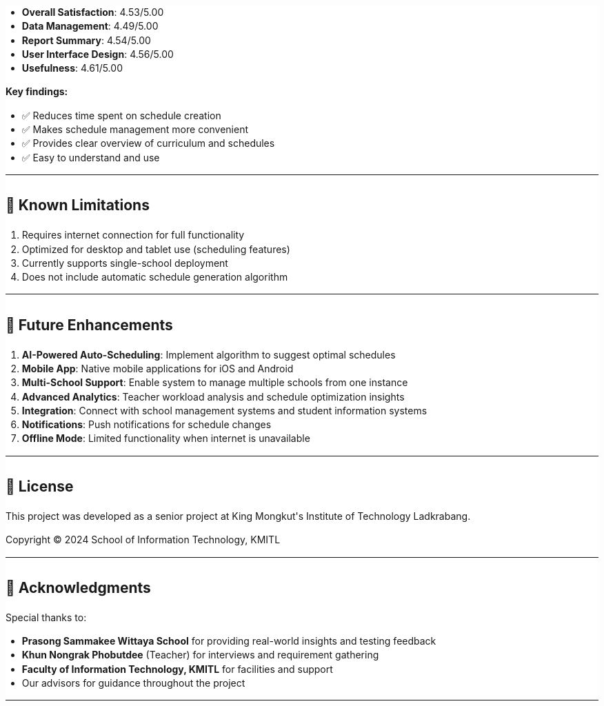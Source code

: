 - **Overall Satisfaction**: 4.53/5.00
- **Data Management**: 4.49/5.00
- **Report Summary**: 4.54/5.00
- **User Interface Design**: 4.56/5.00
- **Usefulness**: 4.61/5.00

**Key findings:**
- ✅ Reduces time spent on schedule creation
- ✅ Makes schedule management more convenient
- ✅ Provides clear overview of curriculum and schedules
- ✅ Easy to understand and use

---

## 🚧 Known Limitations

1. Requires internet connection for full functionality
2. Optimized for desktop and tablet use (scheduling features)
3. Currently supports single-school deployment
4. Does not include automatic schedule generation algorithm

---

## 🔮 Future Enhancements

1. **AI-Powered Auto-Scheduling**: Implement algorithm to suggest optimal schedules
2. **Mobile App**: Native mobile applications for iOS and Android
3. **Multi-School Support**: Enable system to manage multiple schools from one instance
4. **Advanced Analytics**: Teacher workload analysis and schedule optimization insights
5. **Integration**: Connect with school management systems and student information systems
6. **Notifications**: Push notifications for schedule changes
7. **Offline Mode**: Limited functionality when internet is unavailable

---

## 📄 License

This project was developed as a senior project at King Mongkut's Institute of Technology Ladkrabang.

Copyright © 2024 School of Information Technology, KMITL

---

## 🤝 Acknowledgments

Special thanks to:
- **Prasong Sammakee Wittaya School** for providing real-world insights and testing feedback
- **Khun Nongrak Phobutdee** (Teacher) for interviews and requirement gathering
- **Faculty of Information Technology, KMITL** for facilities and support
- Our advisors for guidance throughout the project

---
